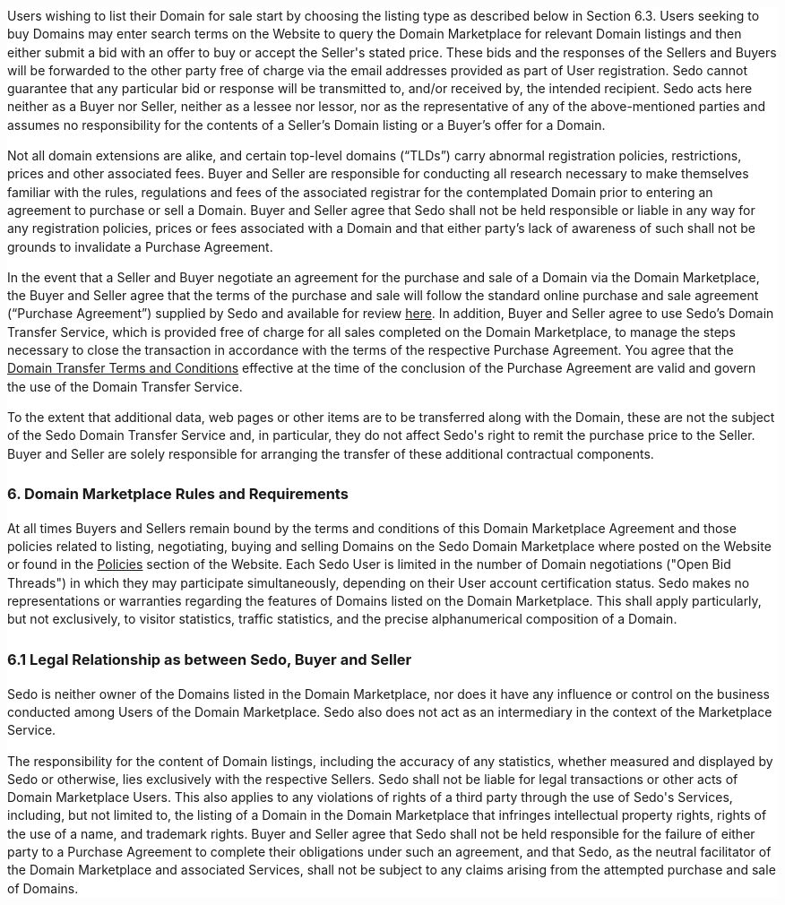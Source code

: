 Users wishing to list their Domain for sale start by choosing the listing type as described below in Section 6.3. Users seeking to buy Domains may enter search terms on the Website to query the Domain Marketplace for relevant Domain listings and then either submit a bid with an offer to buy or accept the Seller's stated price. These bids and the responses of the Sellers and Buyers will be forwarded to the other party free of charge via the email addresses provided as part of User registration. Sedo cannot guarantee that any particular bid or response will be transmitted to, and/or received by, the intended recipient. Sedo acts here neither as a Buyer nor Seller, neither as a lessee nor lessor, nor as the representative of any of the above-mentioned parties and assumes no responsibility for the contents of a Seller’s Domain listing or a Buyer’s offer for a Domain.

Not all domain extensions are alike, and certain top-level domains (“TLDs”) carry abnormal registration policies, restrictions, prices and other associated fees. Buyer and Seller are responsible for conducting all research necessary to make themselves familiar with the rules, regulations and fees of the associated registrar for the contemplated Domain prior to entering an agreement to purchase or sell a Domain. Buyer and Seller agree that Sedo shall not be held responsible or liable in any way for any registration policies, prices or fees associated with a Domain and that either party’s lack of awareness of such shall not be grounds to invalidate a Purchase Agreement.

In the event that a Seller and Buyer negotiate an agreement for the purchase and sale of a Domain via the Domain Marketplace, the Buyer and Seller agree that the terms of the purchase and sale will follow the standard online purchase and sale agreement (“Purchase Agreement”) supplied by Sedo and available for review [here](https://sedo.com/us/about-us/policies/purchase-and-sale-agreement/). In addition, Buyer and Seller agree to use Sedo’s Domain Transfer Service, which is provided free of charge for all sales completed on the Domain Marketplace, to manage the steps necessary to close the transaction in accordance with the terms of the respective Purchase Agreement. You agree that the [Domain Transfer Terms and Conditions](https://sedo.com/us/about-us/policies/domain-transfer-agreement/) effective at the time of the conclusion of the Purchase Agreement are valid and govern the use of the Domain Transfer Service.

To the extent that additional data, web pages or other items are to be transferred along with the Domain, these are not the subject of the Sedo Domain Transfer Service and, in particular, they do not affect Sedo's right to remit the purchase price to the Seller. Buyer and Seller are solely responsible for arranging the transfer of these additional contractual components.

### **6\. Domain Marketplace Rules and Requirements**

At all times Buyers and Sellers remain bound by the terms and conditions of this Domain Marketplace Agreement and those policies related to listing, negotiating, buying and selling Domains on the Sedo Domain Marketplace where posted on the Website or found in the [Policies](https://sedo.com/us/about-us/policies/) section of the Website. Each Sedo User is limited in the number of Domain negotiations ("Open Bid Threads") in which they may participate simultaneously, depending on their User account certification status. Sedo makes no representations or warranties regarding the features of Domains listed on the Domain Marketplace. This shall apply particularly, but not exclusively, to visitor statistics, traffic statistics, and the precise alphanumerical composition of a Domain.

### **6.1 Legal Relationship as between Sedo, Buyer and Seller**

Sedo is neither owner of the Domains listed in the Domain Marketplace, nor does it have any influence or control on the business conducted among Users of the Domain Marketplace. Sedo also does not act as an intermediary in the context of the Marketplace Service.

The responsibility for the content of Domain listings, including the accuracy of any statistics, whether measured and displayed by Sedo or otherwise, lies exclusively with the respective Sellers. Sedo shall not be liable for legal transactions or other acts of Domain Marketplace Users. This also applies to any violations of rights of a third party through the use of Sedo's Services, including, but not limited to, the listing of a Domain in the Domain Marketplace that infringes intellectual property rights, rights of the use of a name, and trademark rights. Buyer and Seller agree that Sedo shall not be held responsible for the failure of either party to a Purchase Agreement to complete their obligations under such an agreement, and that Sedo, as the neutral facilitator of the Domain Marketplace and associated Services, shall not be subject to any claims arising from the attempted purchase and sale of Domains.
